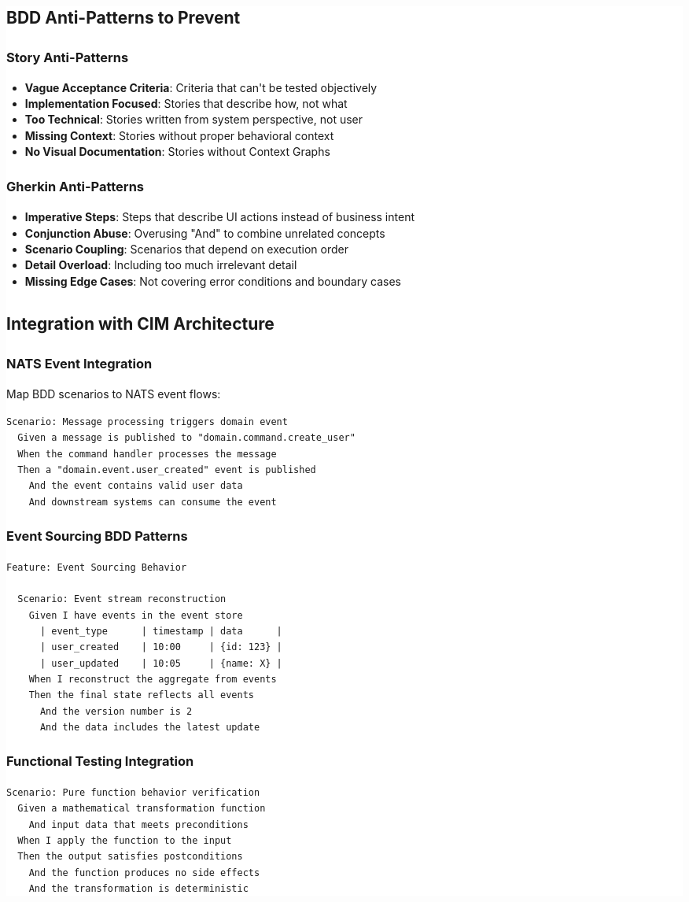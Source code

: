 ## BDD Anti-Patterns to Prevent

### Story Anti-Patterns
- **Vague Acceptance Criteria**: Criteria that can't be tested objectively
- **Implementation Focused**: Stories that describe how, not what
- **Too Technical**: Stories written from system perspective, not user
- **Missing Context**: Stories without proper behavioral context
- **No Visual Documentation**: Stories without Context Graphs

### Gherkin Anti-Patterns
- **Imperative Steps**: Steps that describe UI actions instead of business intent
- **Conjunction Abuse**: Overusing "And" to combine unrelated concepts
- **Scenario Coupling**: Scenarios that depend on execution order
- **Detail Overload**: Including too much irrelevant detail
- **Missing Edge Cases**: Not covering error conditions and boundary cases

## Integration with CIM Architecture

### NATS Event Integration
Map BDD scenarios to NATS event flows:
```gherkin
Scenario: Message processing triggers domain event
  Given a message is published to "domain.command.create_user"
  When the command handler processes the message
  Then a "domain.event.user_created" event is published
    And the event contains valid user data
    And downstream systems can consume the event
```

### Event Sourcing BDD Patterns
```gherkin
Feature: Event Sourcing Behavior
  
  Scenario: Event stream reconstruction
    Given I have events in the event store
      | event_type      | timestamp | data      |
      | user_created    | 10:00     | {id: 123} |
      | user_updated    | 10:05     | {name: X} |
    When I reconstruct the aggregate from events
    Then the final state reflects all events
      And the version number is 2
      And the data includes the latest update
```

### Functional Testing Integration
```gherkin
Scenario: Pure function behavior verification
  Given a mathematical transformation function
    And input data that meets preconditions
  When I apply the function to the input
  Then the output satisfies postconditions
    And the function produces no side effects
    And the transformation is deterministic
```
